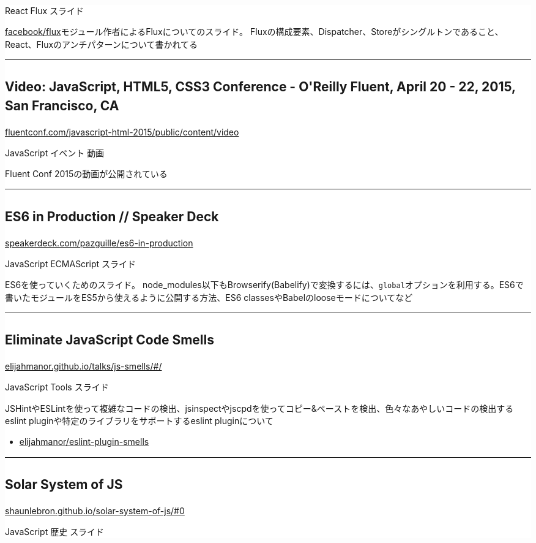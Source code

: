 <p class="jser-tags jser-tag-icon"><span class="jser-tag">React</span> <span class="jser-tag">Flux</span> <span class="jser-tag">スライド</span></p>

[facebook/flux](https://github.com/facebook/flux "facebook/flux")モジュール作者によるFluxについてのスライド。
Fluxの構成要素、Dispatcher、Storeがシングルトンであること、React、Fluxのアンチパターンについて書かれてる

----

## Video: JavaScript, HTML5, CSS3 Conference - O&#x27;Reilly Fluent, April 20 - 22, 2015, San Francisco, CA
[fluentconf.com/javascript-html-2015/public/content/video](http://fluentconf.com/javascript-html-2015/public/content/video "Video: JavaScript, HTML5, CSS3 Conference - O&#x27;Reilly Fluent, April 20 - 22, 2015, San Francisco, CA")

<p class="jser-tags jser-tag-icon"><span class="jser-tag">JavaScript</span> <span class="jser-tag">イベント</span> <span class="jser-tag">動画</span></p>

Fluent Conf 2015の動画が公開されている

----

## ES6 in Production // Speaker Deck
[speakerdeck.com/pazguille/es6-in-production](https://speakerdeck.com/pazguille/es6-in-production "ES6 in Production // Speaker Deck")

<p class="jser-tags jser-tag-icon"><span class="jser-tag">JavaScript</span> <span class="jser-tag">ECMAScript</span> <span class="jser-tag">スライド</span></p>

ES6を使っていくためのスライド。 node_modules以下もBrowserify(Babelify)で変換するには、`global`オプションを利用する。ES6で書いたモジュールをES5から使えるように公開する方法、ES6 classesやBabelのlooseモードについてなど

----

## Eliminate JavaScript Code Smells
[elijahmanor.github.io/talks/js-smells/#/](http://elijahmanor.github.io/talks/js-smells/#/ "Eliminate JavaScript Code Smells")

<p class="jser-tags jser-tag-icon"><span class="jser-tag">JavaScript</span> <span class="jser-tag">Tools</span> <span class="jser-tag">スライド</span></p>

JSHintやESLintを使って複雑なコードの検出、jsinspectやjscpdを使ってコピー&ペーストを検出、色々なあやしいコードの検出するeslint pluginや特定のライブラリをサポートするeslint pluginについて

- [elijahmanor/eslint-plugin-smells](https://github.com/elijahmanor/eslint-plugin-smells "elijahmanor/eslint-plugin-smells")

----

## Solar System of JS
[shaunlebron.github.io/solar-system-of-js/#0](http://shaunlebron.github.io/solar-system-of-js/#0 "Solar System of JS")

<p class="jser-tags jser-tag-icon"><span class="jser-tag">JavaScript</span> <span class="jser-tag">歴史</span> <span class="jser-tag">スライド</span></p>
